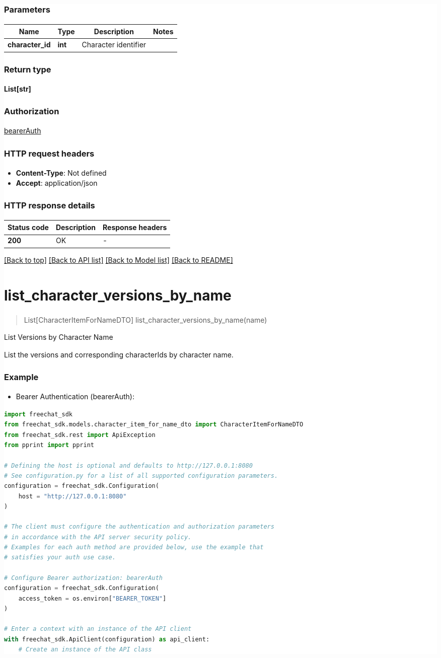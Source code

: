 

### Parameters


Name | Type | Description  | Notes
------------- | ------------- | ------------- | -------------
 **character_id** | **int**| Character identifier | 

### Return type

**List[str]**

### Authorization

[bearerAuth](../README.md#bearerAuth)

### HTTP request headers

 - **Content-Type**: Not defined
 - **Accept**: application/json

### HTTP response details

| Status code | Description | Response headers |
|-------------|-------------|------------------|
**200** | OK |  -  |

[[Back to top]](#) [[Back to API list]](../README.md#documentation-for-api-endpoints) [[Back to Model list]](../README.md#documentation-for-models) [[Back to README]](../README.md)

# **list_character_versions_by_name**
> List[CharacterItemForNameDTO] list_character_versions_by_name(name)

List Versions by Character Name

List the versions and corresponding characterIds by character name.

### Example

* Bearer Authentication (bearerAuth):

```python
import freechat_sdk
from freechat_sdk.models.character_item_for_name_dto import CharacterItemForNameDTO
from freechat_sdk.rest import ApiException
from pprint import pprint

# Defining the host is optional and defaults to http://127.0.0.1:8080
# See configuration.py for a list of all supported configuration parameters.
configuration = freechat_sdk.Configuration(
    host = "http://127.0.0.1:8080"
)

# The client must configure the authentication and authorization parameters
# in accordance with the API server security policy.
# Examples for each auth method are provided below, use the example that
# satisfies your auth use case.

# Configure Bearer authorization: bearerAuth
configuration = freechat_sdk.Configuration(
    access_token = os.environ["BEARER_TOKEN"]
)

# Enter a context with an instance of the API client
with freechat_sdk.ApiClient(configuration) as api_client:
    # Create an instance of the API class
```